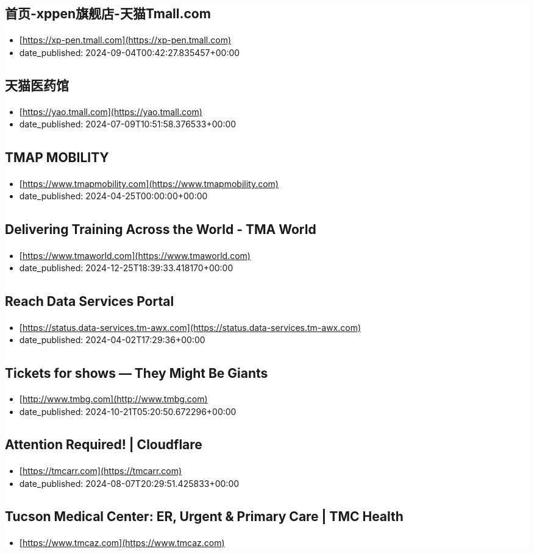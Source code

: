  ## 首页-xppen旗舰店-天猫Tmall.com
 - [https://xp-pen.tmall.com](https://xp-pen.tmall.com)
 - date_published: 2024-09-04T00:42:27.835457+00:00

 ## 天猫医药馆
 - [https://yao.tmall.com](https://yao.tmall.com)
 - date_published: 2024-07-09T10:51:58.376533+00:00

 ## TMAP MOBILITY
 - [https://www.tmapmobility.com](https://www.tmapmobility.com)
 - date_published: 2024-04-25T00:00:00+00:00

 ## Delivering Training Across the World - TMA World
 - [https://www.tmaworld.com](https://www.tmaworld.com)
 - date_published: 2024-12-25T18:39:33.418170+00:00

 ## Reach Data Services Portal
 - [https://status.data-services.tm-awx.com](https://status.data-services.tm-awx.com)
 - date_published: 2024-04-02T17:29:36+00:00

 ## Tickets for shows — They Might Be Giants
 - [http://www.tmbg.com](http://www.tmbg.com)
 - date_published: 2024-10-21T05:20:50.672296+00:00

 ## Attention Required! | Cloudflare
 - [https://tmcarr.com](https://tmcarr.com)
 - date_published: 2024-08-07T20:29:51.425833+00:00

 ## Tucson Medical Center: ER, Urgent & Primary Care | TMC Health
 - [https://www.tmcaz.com](https://www.tmcaz.com)
